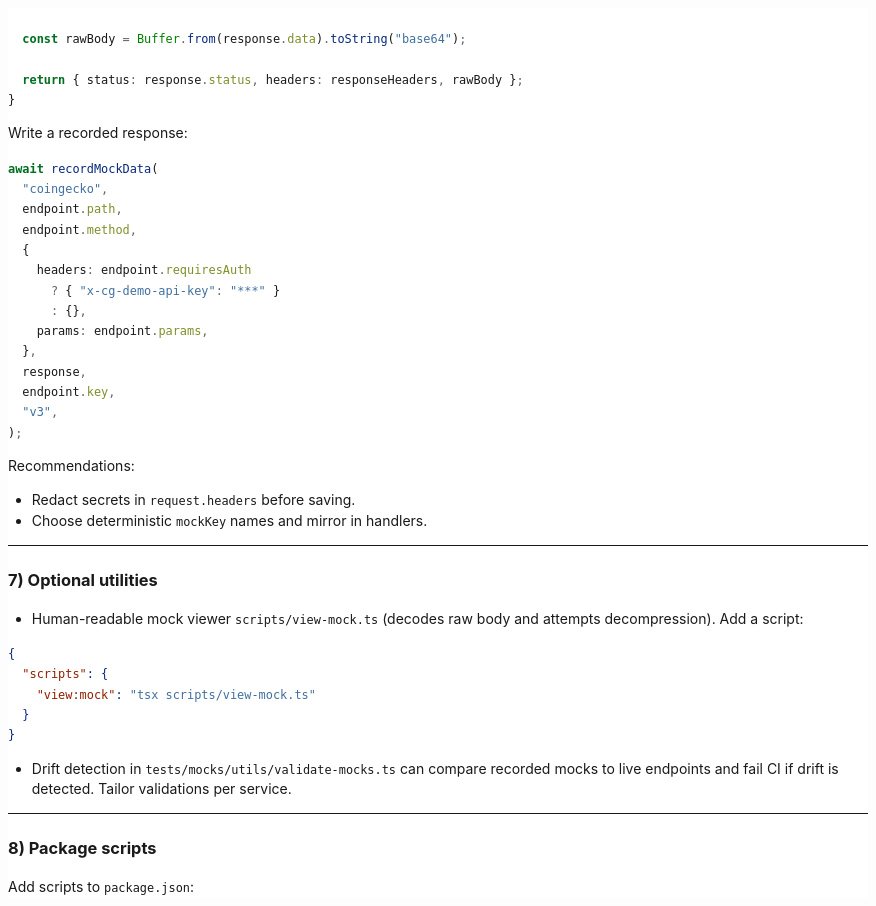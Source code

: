```245:340:tests/utils/record-mocks.ts

  const rawBody = Buffer.from(response.data).toString("base64");

  return { status: response.status, headers: responseHeaders, rawBody };
}
```

Write a recorded response:

```362:375:tests/utils/record-mocks.ts
await recordMockData(
  "coingecko",
  endpoint.path,
  endpoint.method,
  {
    headers: endpoint.requiresAuth
      ? { "x-cg-demo-api-key": "***" }
      : {},
    params: endpoint.params,
  },
  response,
  endpoint.key,
  "v3",
);
```

Recommendations:

- Redact secrets in `request.headers` before saving.
- Choose deterministic `mockKey` names and mirror in handlers.

---

### 7) Optional utilities

- Human-readable mock viewer `scripts/view-mock.ts` (decodes raw body and attempts decompression). Add a script:

```json
{
  "scripts": {
    "view:mock": "tsx scripts/view-mock.ts"
  }
}
```

- Drift detection in `tests/mocks/utils/validate-mocks.ts` can compare recorded mocks to live endpoints and fail CI if drift is detected. Tailor validations per service.

---

### 8) Package scripts

Add scripts to `package.json`:
